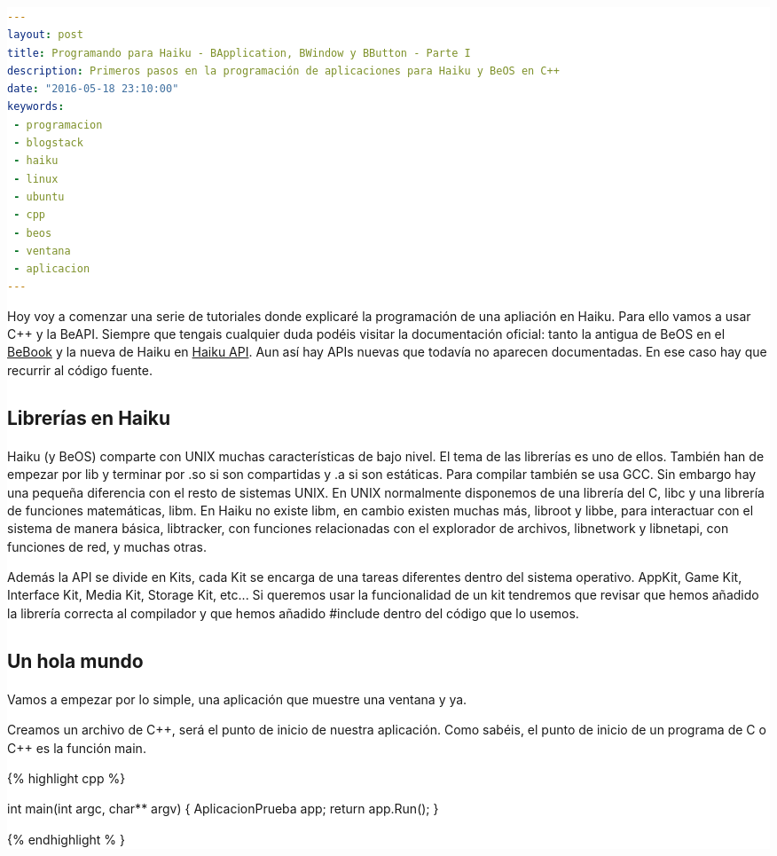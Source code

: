 ```yaml
---
layout: post
title: Programando para Haiku - BApplication, BWindow y BButton - Parte I
description: Primeros pasos en la programación de aplicaciones para Haiku y BeOS en C++
date: "2016-05-18 23:10:00"
keywords:
 - programacion
 - blogstack
 - haiku
 - linux
 - ubuntu
 - cpp
 - beos
 - ventana
 - aplicacion
---
```


Hoy voy a comenzar una serie de tutoriales donde explicaré la programación de una apliación en Haiku. Para ello vamos a usar C++ y la BeAPI. Siempre que tengais cualquier duda podéis visitar la documentación oficial: tanto la antigua de BeOS en el [BeBook](https://www.haiku-os.org/legacy-docs/bebook/) y la nueva de Haiku en [Haiku API](https://api.haiku-os.org/). Aun así hay APIs nuevas que todavía no aparecen documentadas. En ese caso hay que recurrir al código fuente.

## Librerías en Haiku

Haiku (y BeOS) comparte con UNIX muchas características de bajo nivel. El tema de las librerías es uno de ellos. También han de empezar por lib y terminar por .so si son compartidas y .a si son estáticas. Para compilar también se usa GCC. Sin embargo hay una pequeña diferencia con el resto de sistemas UNIX. En UNIX normalmente disponemos de una librería del C, libc y una librería de funciones matemáticas, libm. En Haiku no existe libm, en cambio existen muchas más, libroot y libbe, para interactuar con el sistema de manera básica, libtracker, con funciones relacionadas con el explorador de archivos, libnetwork y libnetapi, con funciones de red, y muchas otras.

Además la API se divide en Kits, cada Kit se encarga de una tareas diferentes dentro del sistema operativo. AppKit, Game Kit, Interface Kit, Media Kit, Storage Kit, etc... Si queremos usar la funcionalidad de un kit tendremos que revisar que hemos añadido la librería correcta al compilador y  que hemos añadido #include <KIT> dentro del código que lo usemos.

## Un hola mundo

Vamos a empezar por lo simple, una aplicación que muestre una ventana y ya.

Creamos un archivo de C++, será el punto de inicio de nuestra aplicación. Como sabéis, el punto de inicio de un programa de C o C++ es la función main.

{% highlight cpp %}

int main(int argc, char** argv)
{
	AplicacionPrueba app;
    return app.Run();
}

{% endhighlight % }

